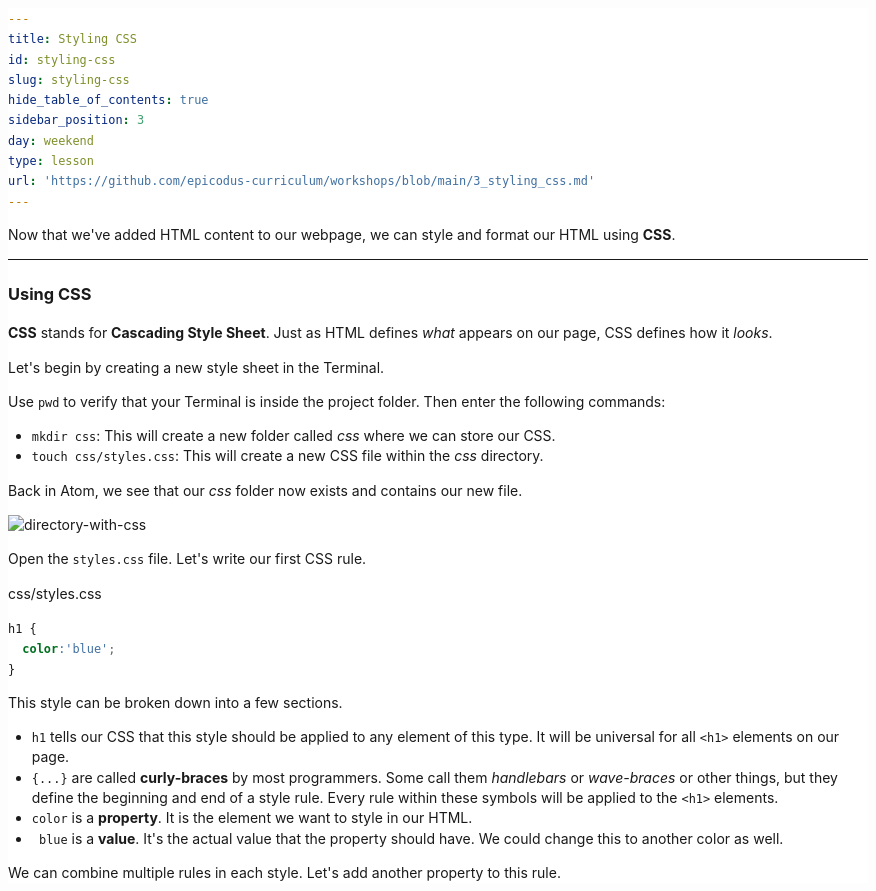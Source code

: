 ```yaml
---
title: Styling CSS
id: styling-css
slug: styling-css
hide_table_of_contents: true
sidebar_position: 3
day: weekend
type: lesson
url: 'https://github.com/epicodus-curriculum/workshops/blob/main/3_styling_css.md'
---
```


Now that we've added HTML content to our webpage, we can style and format our HTML using **CSS**.

<hr />

### Using CSS

**CSS** stands for **Cascading Style Sheet**. Just as HTML defines *what* appears on our page, CSS defines how it *looks*.

Let's begin by creating a new style sheet in the Terminal.

Use `pwd` to verify that your Terminal is inside the project folder. Then enter the following commands:

* `mkdir css`: This will create a new folder called *css* where we can store our CSS.
* `touch css/styles.css`: This will create a new CSS file within the *css* directory.

Back in Atom, we see that our *css* folder now exists and contains our new file.

![directory-with-css](https://learnhowtoprogram.s3.us-west-2.amazonaws.com/Workshop/new_css_folder_in_atom.png)

Open the `styles.css` file. Let's write our first CSS rule.

<div class="filename">css/styles.css</div>

```css
h1 {
  color:'blue';
}
```

This style can be broken down into a few sections.

* `h1` tells our CSS that this style should be applied to any element of this type. It will be universal for all `<h1>` elements on our page.
* `{...}` are called **curly-braces** by most programmers. Some call them *handlebars* or *wave-braces* or other things, but they define the beginning and end of a style rule. Every rule within these symbols will be applied to the `<h1>` elements.
* `color` is a **property**. It is the element we want to style in our HTML.
* ` blue` is a **value**. It's the actual value that the property should have. We could change this to another color as well.

We can combine multiple rules in each style. Let's add another property to this rule.
